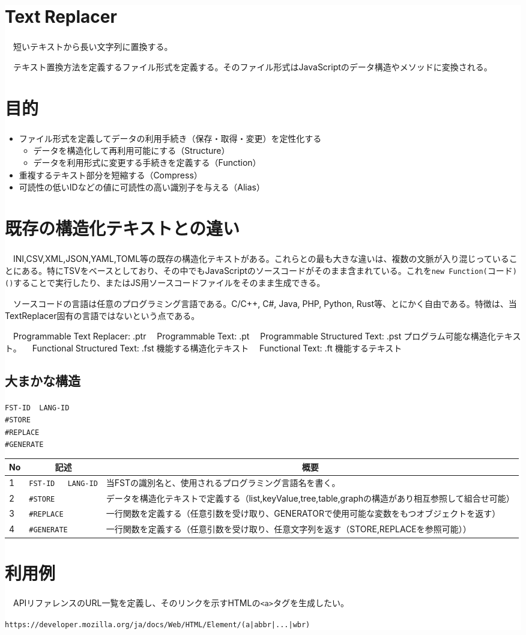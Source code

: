 # Text Replacer

　短いテキストから長い文字列に置換する。

　テキスト置換方法を定義するファイル形式を定義する。そのファイル形式はJavaScriptのデータ構造やメソッドに変換される。

# 目的

* ファイル形式を定義してデータの利用手続き（保存・取得・変更）を定性化する
	* データを構造化して再利用可能にする（Structure）
	* データを利用形式に変更する手続きを定義する（Function）
* 重複するテキスト部分を短縮する（Compress）
* 可読性の低いIDなどの値に可読性の高い識別子を与える（Alias）

# 既存の構造化テキストとの違い

　INI,CSV,XML,JSON,YAML,TOML等の既存の構造化テキストがある。これらとの最も大きな違いは、複数の文脈が入り混じっていることにある。特にTSVをベースとしており、その中でもJavaScriptのソースコードがそのまま含まれている。これを`new Function(`コード`)()`することで実行したり、またはJS用ソースコードファイルをそのまま生成できる。

　ソースコードの言語は任意のプログラミング言語である。C/C++, C#, Java, PHP, Python, Rust等、とにかく自由である。特徴は、当TextReplacer固有の言語ではないという点である。

　Programmable Text Replacer: .ptr
　Programmable Text: .pt 
　Programmable Structured Text: .pst プログラム可能な構造化テキスト。
　Functional Structured Text: .fst 機能する構造化テキスト
　Functional Text: .ft 機能するテキスト

## 大まかな構造

```
FST-ID	LANG-ID
#STORE
#REPLACE
#GENERATE
```

No|記述|概要
--|----|----
1|`FST-ID	LANG-ID`|当FSTの識別名と、使用されるプログラミング言語名を書く。
2|`#STORE`|データを構造化テキストで定義する（list,keyValue,tree,table,graphの構造があり相互参照して組合せ可能）
3|`#REPLACE`|一行関数を定義する（任意引数を受け取り、GENERATORで使用可能な変数をもつオブジェクトを返す）
4|`#GENERATE`|一行関数を定義する（任意引数を受け取り、任意文字列を返す（STORE,REPLACEを参照可能））

# 利用例

　APIリファレンスのURL一覧を定義し、そのリンクを示すHTMLの`<a>`タグを生成したい。

```
https://developer.mozilla.org/ja/docs/Web/HTML/Element/(a|abbr|...|wbr)
```
